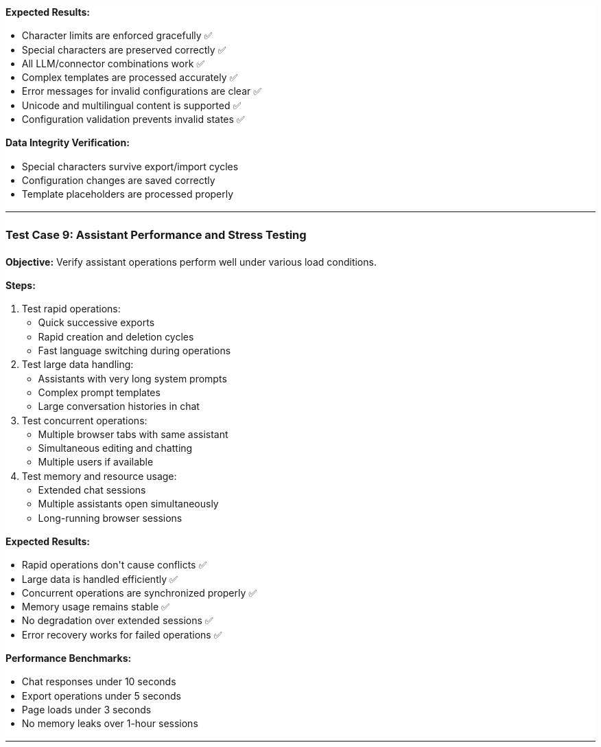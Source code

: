 **Expected Results:**
- Character limits are enforced gracefully ✅
- Special characters are preserved correctly ✅
- All LLM/connector combinations work ✅
- Complex templates are processed accurately ✅
- Error messages for invalid configurations are clear ✅
- Unicode and multilingual content is supported ✅
- Configuration validation prevents invalid states ✅

**Data Integrity Verification:**
- Special characters survive export/import cycles
- Configuration changes are saved correctly
- Template placeholders are processed properly

---

### Test Case 9: Assistant Performance and Stress Testing

**Objective:** Verify assistant operations perform well under various load conditions.

**Steps:**
1. Test rapid operations:
   - Quick successive exports
   - Rapid creation and deletion cycles
   - Fast language switching during operations
2. Test large data handling:
   - Assistants with very long system prompts
   - Complex prompt templates
   - Large conversation histories in chat
3. Test concurrent operations:
   - Multiple browser tabs with same assistant
   - Simultaneous editing and chatting
   - Multiple users if available
4. Test memory and resource usage:
   - Extended chat sessions
   - Multiple assistants open simultaneously
   - Long-running browser sessions

**Expected Results:**
- Rapid operations don't cause conflicts ✅
- Large data is handled efficiently ✅
- Concurrent operations are synchronized properly ✅
- Memory usage remains stable ✅
- No degradation over extended sessions ✅
- Error recovery works for failed operations ✅

**Performance Benchmarks:**
- Chat responses under 10 seconds
- Export operations under 5 seconds
- Page loads under 3 seconds
- No memory leaks over 1-hour sessions

---

